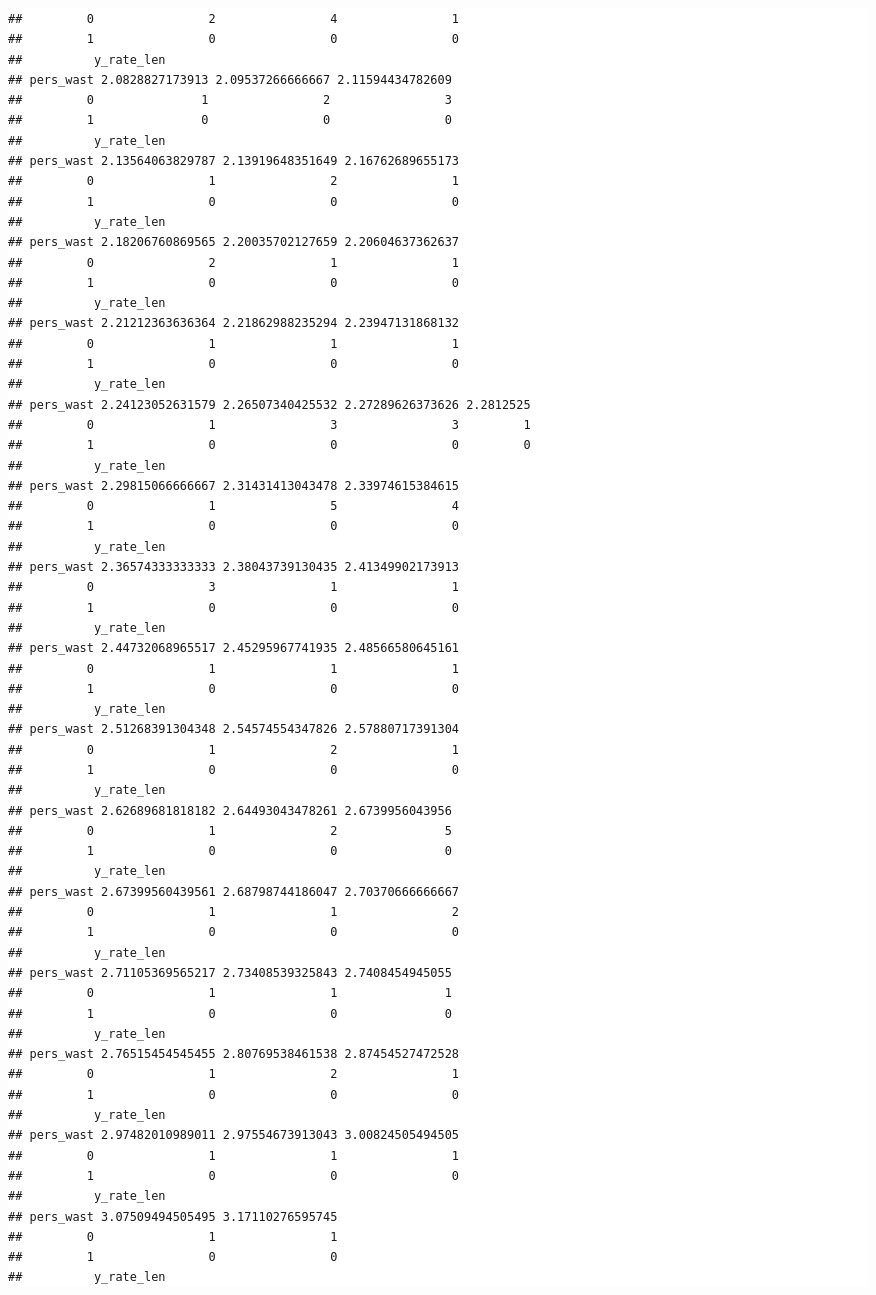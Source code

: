 ```
##         0                2                4                1
##         1                0                0                0
##          y_rate_len
## pers_wast 2.0828827173913 2.09537266666667 2.11594434782609
##         0               1                2                3
##         1               0                0                0
##          y_rate_len
## pers_wast 2.13564063829787 2.13919648351649 2.16762689655173
##         0                1                2                1
##         1                0                0                0
##          y_rate_len
## pers_wast 2.18206760869565 2.20035702127659 2.20604637362637
##         0                2                1                1
##         1                0                0                0
##          y_rate_len
## pers_wast 2.21212363636364 2.21862988235294 2.23947131868132
##         0                1                1                1
##         1                0                0                0
##          y_rate_len
## pers_wast 2.24123052631579 2.26507340425532 2.27289626373626 2.2812525
##         0                1                3                3         1
##         1                0                0                0         0
##          y_rate_len
## pers_wast 2.29815066666667 2.31431413043478 2.33974615384615
##         0                1                5                4
##         1                0                0                0
##          y_rate_len
## pers_wast 2.36574333333333 2.38043739130435 2.41349902173913
##         0                3                1                1
##         1                0                0                0
##          y_rate_len
## pers_wast 2.44732068965517 2.45295967741935 2.48566580645161
##         0                1                1                1
##         1                0                0                0
##          y_rate_len
## pers_wast 2.51268391304348 2.54574554347826 2.57880717391304
##         0                1                2                1
##         1                0                0                0
##          y_rate_len
## pers_wast 2.62689681818182 2.64493043478261 2.6739956043956
##         0                1                2               5
##         1                0                0               0
##          y_rate_len
## pers_wast 2.67399560439561 2.68798744186047 2.70370666666667
##         0                1                1                2
##         1                0                0                0
##          y_rate_len
## pers_wast 2.71105369565217 2.73408539325843 2.7408454945055
##         0                1                1               1
##         1                0                0               0
##          y_rate_len
## pers_wast 2.76515454545455 2.80769538461538 2.87454527472528
##         0                1                2                1
##         1                0                0                0
##          y_rate_len
## pers_wast 2.97482010989011 2.97554673913043 3.00824505494505
##         0                1                1                1
##         1                0                0                0
##          y_rate_len
## pers_wast 3.07509494505495 3.17110276595745
##         0                1                1
##         1                0                0
##          y_rate_len
```